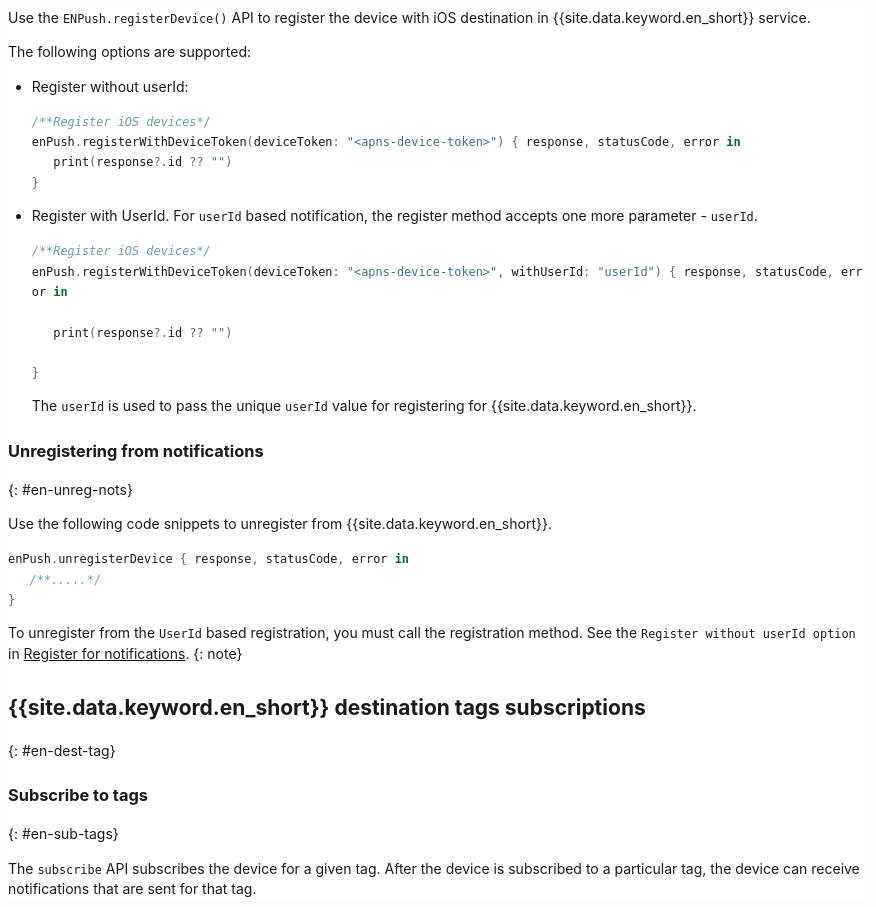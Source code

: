 Use the `ENPush.registerDevice()` API to register the device with iOS destination in {{site.data.keyword.en_short}} service.

The following options are supported:

- Register without userId:

   ```swift
   /**Register iOS devices*/
   enPush.registerWithDeviceToken(deviceToken: "<apns-device-token>") { response, statusCode, error in
      print(response?.id ?? "")
   }
   ```

- Register with UserId. For `userId` based notification, the register method accepts one more parameter - `userId`.

   ```swift
   /**Register iOS devices*/
   enPush.registerWithDeviceToken(deviceToken: "<apns-device-token>", withUserId: "userId") { response, statusCode, error in

      print(response?.id ?? "")

   }
   ```

   The `userId` is used to pass the unique `userId` value for registering for {{site.data.keyword.en_short}}.

### Unregistering from notifications
{: #en-unreg-nots}

Use the following code snippets to unregister from {{site.data.keyword.en_short}}.

```swift
enPush.unregisterDevice { response, statusCode, error in
   /**.....*/
}
```

To unregister from the `UserId` based registration, you must call the registration method. See the `Register without userId option` in [Register for notifications](#register-for-notifications).
{: note}

## {{site.data.keyword.en_short}} destination tags subscriptions
{: #en-dest-tag}

### Subscribe to tags
{: #en-sub-tags}

The `subscribe` API subscribes the device for a given tag. After the device is subscribed to a particular tag, the device can receive notifications that are sent for that tag.
